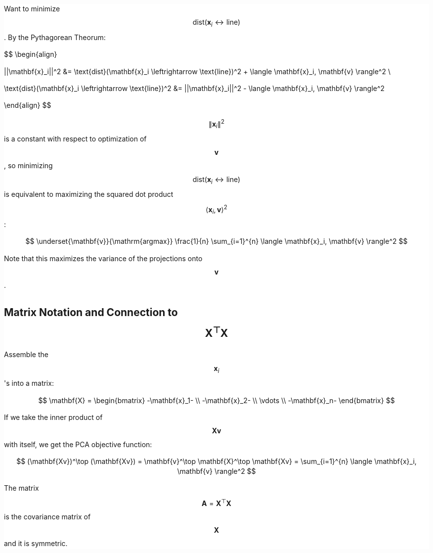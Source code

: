 Want to minimize $$\text{dist}(\mathbf{x}_i \leftrightarrow \text{line})$$. By the Pythagorean Theorum:

$$
\begin{align}

||\mathbf{x}_i||^2 &=
\text{dist}(\mathbf{x}_i \leftrightarrow \text{line})^2 +
\langle \mathbf{x}_i, \mathbf{v} \rangle^2 \\

\text{dist}(\mathbf{x}_i \leftrightarrow \text{line})^2 &=
||\mathbf{x}_i||^2 -
\langle \mathbf{x}_i, \mathbf{v} \rangle^2

\end{align}
$$

$$ \| \mathbf{x}_i \|^2 $$ is a constant with respect to optimization of $$\mathbf{v}$$, so minimizing $$\text{dist}(\mathbf{x}_i \leftrightarrow \text{line})$$ is equivalent to maximizing the squared dot product $$\langle \mathbf{x}_i, \mathbf{v} \rangle^2$$:

$$
\underset{\mathbf{v}}{\mathrm{argmax}}
\frac{1}{n}
\sum_{i=1}^{n}
\langle \mathbf{x}_i, \mathbf{v} \rangle^2
$$

Note that this maximizes the variance of the projections onto $$\mathbf{v}$$.

## Matrix Notation and Connection to $$\mathbf{X}^{\top}\mathbf{X}$$

Assemble the $$ \mathbf{x}_i $$'s into a matrix:

$$
\mathbf{X} =
\begin{bmatrix}
-\mathbf{x}_1- \\
-\mathbf{x}_2- \\
\vdots \\
-\mathbf{x}_n-
\end{bmatrix}
$$

If we take the inner product of $$\mathbf{Xv}$$ with itself, we get the PCA objective function:

$$
(\mathbf{Xv})^\top (\mathbf{Xv}) =
\mathbf{v}^\top \mathbf{X}^\top \mathbf{Xv} =
\sum_{i=1}^{n} \langle \mathbf{x}_i, \mathbf{v} \rangle^2
$$

The matrix $$\mathbf{A} = \mathbf{X}^\top \mathbf{X} $$ is the covariance matrix of $$\mathbf{X}$$ and it is symmetric.
